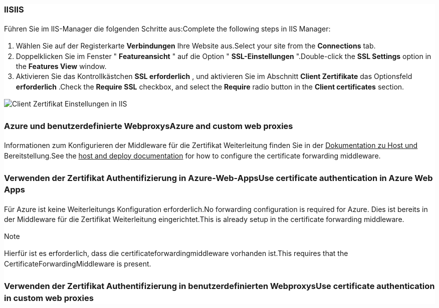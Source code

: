 ### <a name="iis"></a><span data-ttu-id="fbb1b-174">IIS</span><span class="sxs-lookup"><span data-stu-id="fbb1b-174">IIS</span></span>

<span data-ttu-id="fbb1b-175">Führen Sie im IIS-Manager die folgenden Schritte aus:</span><span class="sxs-lookup"><span data-stu-id="fbb1b-175">Complete the following steps in IIS Manager:</span></span>

1. <span data-ttu-id="fbb1b-176">Wählen Sie auf der Registerkarte **Verbindungen** Ihre Website aus.</span><span class="sxs-lookup"><span data-stu-id="fbb1b-176">Select your site from the **Connections** tab.</span></span>
1. <span data-ttu-id="fbb1b-177">Doppelklicken Sie im Fenster " **Featureansicht** " auf die Option " **SSL-Einstellungen** ".</span><span class="sxs-lookup"><span data-stu-id="fbb1b-177">Double-click the **SSL Settings** option in the **Features View** window.</span></span>
1. <span data-ttu-id="fbb1b-178">Aktivieren Sie das Kontrollkästchen **SSL erforderlich** , und aktivieren Sie im Abschnitt **Client Zertifikate** das Optionsfeld **erforderlich** .</span><span class="sxs-lookup"><span data-stu-id="fbb1b-178">Check the **Require SSL** checkbox, and select the **Require** radio button in the **Client certificates** section.</span></span>

![Client Zertifikat Einstellungen in IIS](README-IISConfig.png)

### <a name="azure-and-custom-web-proxies"></a><span data-ttu-id="fbb1b-180">Azure und benutzerdefinierte Webproxys</span><span class="sxs-lookup"><span data-stu-id="fbb1b-180">Azure and custom web proxies</span></span>

<span data-ttu-id="fbb1b-181">Informationen zum Konfigurieren der Middleware für die Zertifikat Weiterleitung finden Sie in der [Dokumentation zu Host und](xref:host-and-deploy/proxy-load-balancer#certificate-forwarding) Bereitstellung.</span><span class="sxs-lookup"><span data-stu-id="fbb1b-181">See the [host and deploy documentation](xref:host-and-deploy/proxy-load-balancer#certificate-forwarding) for how to configure the certificate forwarding middleware.</span></span>

### <a name="use-certificate-authentication-in-azure-web-apps"></a><span data-ttu-id="fbb1b-182">Verwenden der Zertifikat Authentifizierung in Azure-Web-Apps</span><span class="sxs-lookup"><span data-stu-id="fbb1b-182">Use certificate authentication in Azure Web Apps</span></span>

<span data-ttu-id="fbb1b-183">Für Azure ist keine Weiterleitungs Konfiguration erforderlich.</span><span class="sxs-lookup"><span data-stu-id="fbb1b-183">No forwarding configuration is required for Azure.</span></span> <span data-ttu-id="fbb1b-184">Dies ist bereits in der Middleware für die Zertifikat Weiterleitung eingerichtet.</span><span class="sxs-lookup"><span data-stu-id="fbb1b-184">This is already setup in the certificate forwarding middleware.</span></span>

> [!NOTE]
> <span data-ttu-id="fbb1b-185">Hierfür ist es erforderlich, dass die certificateforwardingmiddleware vorhanden ist.</span><span class="sxs-lookup"><span data-stu-id="fbb1b-185">This requires that the CertificateForwardingMiddleware is present.</span></span>

### <a name="use-certificate-authentication-in-custom-web-proxies"></a><span data-ttu-id="fbb1b-186">Verwenden der Zertifikat Authentifizierung in benutzerdefinierten Webproxys</span><span class="sxs-lookup"><span data-stu-id="fbb1b-186">Use certificate authentication in custom web proxies</span></span>
